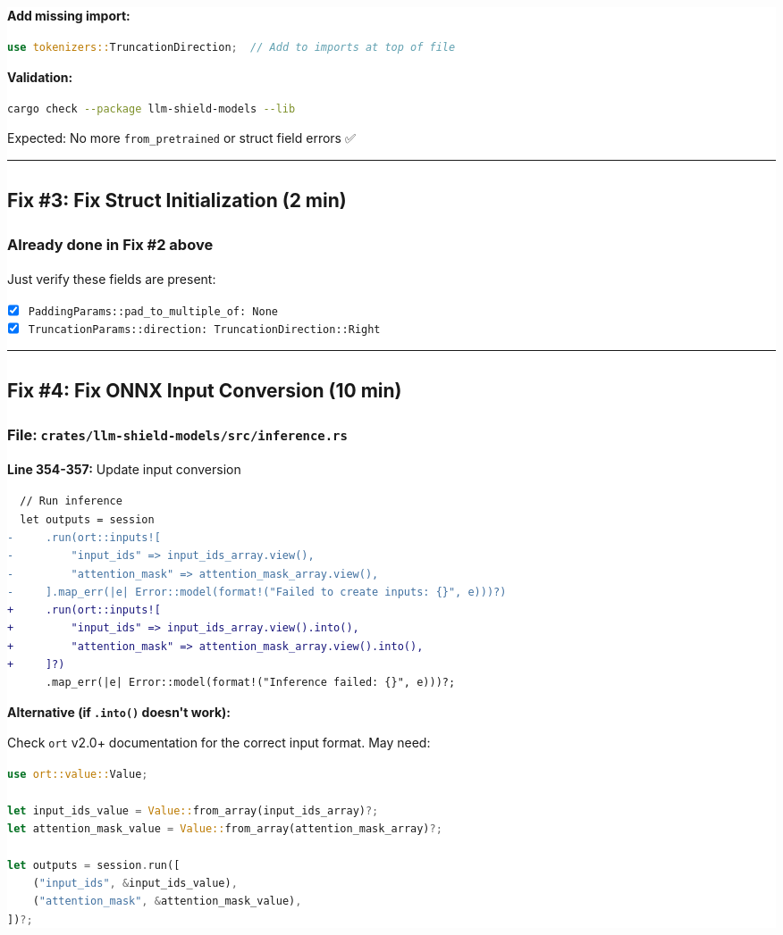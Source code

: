 **Add missing import:**
```rust
use tokenizers::TruncationDirection;  // Add to imports at top of file
```

**Validation:**
```bash
cargo check --package llm-shield-models --lib
```

Expected: No more `from_pretrained` or struct field errors ✅

---

## Fix #3: Fix Struct Initialization (2 min)

### Already done in Fix #2 above

Just verify these fields are present:
- [x] `PaddingParams::pad_to_multiple_of: None`
- [x] `TruncationParams::direction: TruncationDirection::Right`

---

## Fix #4: Fix ONNX Input Conversion (10 min)

### File: `crates/llm-shield-models/src/inference.rs`

**Line 354-357:** Update input conversion

```diff
  // Run inference
  let outputs = session
-     .run(ort::inputs![
-         "input_ids" => input_ids_array.view(),
-         "attention_mask" => attention_mask_array.view(),
-     ].map_err(|e| Error::model(format!("Failed to create inputs: {}", e)))?)
+     .run(ort::inputs![
+         "input_ids" => input_ids_array.view().into(),
+         "attention_mask" => attention_mask_array.view().into(),
+     ]?)
      .map_err(|e| Error::model(format!("Inference failed: {}", e)))?;
```

**Alternative (if `.into()` doesn't work):**

Check `ort` v2.0+ documentation for the correct input format. May need:
```rust
use ort::value::Value;

let input_ids_value = Value::from_array(input_ids_array)?;
let attention_mask_value = Value::from_array(attention_mask_array)?;

let outputs = session.run([
    ("input_ids", &input_ids_value),
    ("attention_mask", &attention_mask_value),
])?;
```
